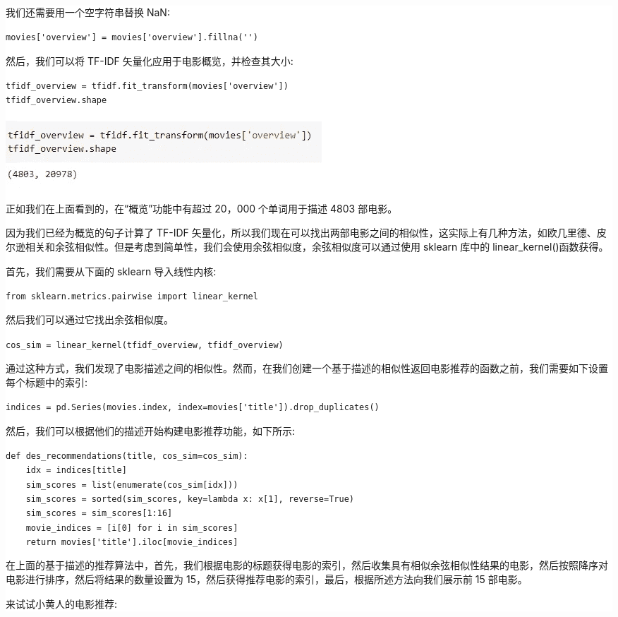 我们还需要用一个空字符串替换 NaN:

```
movies['overview'] = movies['overview'].fillna('')
```

然后，我们可以将 TF-IDF 矢量化应用于电影概览，并检查其大小:

```
tfidf_overview = tfidf.fit_transform(movies['overview'])
tfidf_overview.shape
```

![](img/31a5f19502e87055aecdc6ab04e54403.png)

正如我们在上面看到的，在“概览”功能中有超过 20，000 个单词用于描述 4803 部电影。

因为我们已经为概览的句子计算了 TF-IDF 矢量化，所以我们现在可以找出两部电影之间的相似性，这实际上有几种方法，如欧几里德、皮尔逊相关和余弦相似性。但是考虑到简单性，我们会使用余弦相似度，余弦相似度可以通过使用 sklearn 库中的 linear_kernel()函数获得。

首先，我们需要从下面的 sklearn 导入线性内核:

```
from sklearn.metrics.pairwise import linear_kernel
```

然后我们可以通过它找出余弦相似度。

```
cos_sim = linear_kernel(tfidf_overview, tfidf_overview)
```

通过这种方式，我们发现了电影描述之间的相似性。然而，在我们创建一个基于描述的相似性返回电影推荐的函数之前，我们需要如下设置每个标题中的索引:

```
indices = pd.Series(movies.index, index=movies['title']).drop_duplicates()
```

然后，我们可以根据他们的描述开始构建电影推荐功能，如下所示:

```
def des_recommendations(title, cos_sim=cos_sim):
    idx = indices[title]
    sim_scores = list(enumerate(cos_sim[idx]))
    sim_scores = sorted(sim_scores, key=lambda x: x[1], reverse=True)
    sim_scores = sim_scores[1:16]
    movie_indices = [i[0] for i in sim_scores]
    return movies['title'].iloc[movie_indices]
```

在上面的基于描述的推荐算法中，首先，我们根据电影的标题获得电影的索引，然后收集具有相似余弦相似性结果的电影，然后按照降序对电影进行排序，然后将结果的数量设置为 15，然后获得推荐电影的索引，最后，根据所述方法向我们展示前 15 部电影。

来试试小黄人的电影推荐:
